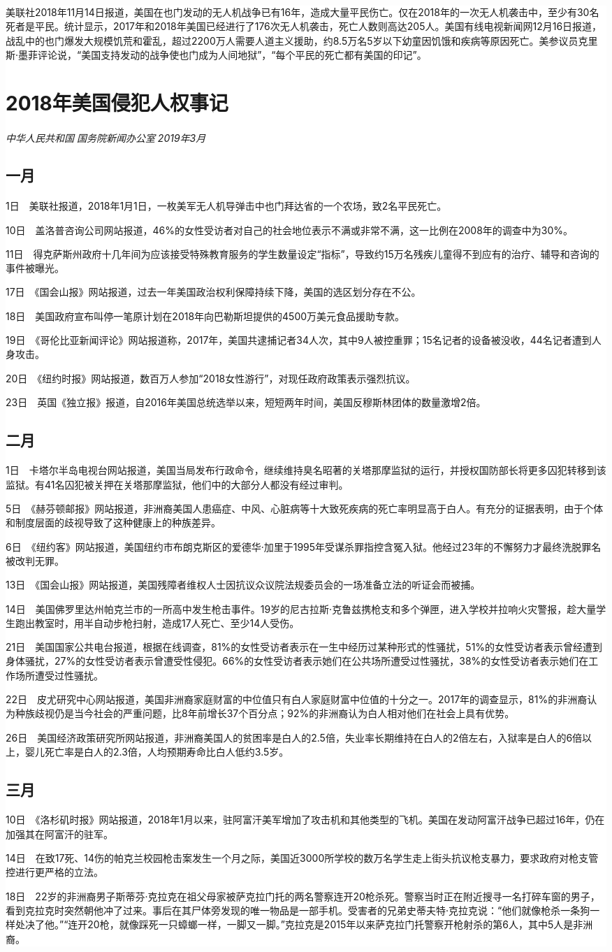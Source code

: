 美联社2018年11月14日报道，美国在也门发动的无人机战争已有16年，造成大量平民伤亡。仅在2018年的一次无人机袭击中，至少有30名死者是平民。统计显示，2017年和2018年美国已经进行了176次无人机袭击，死亡人数则高达205人。美国有线电视新闻网12月16日报道，战乱中的也门爆发大规模饥荒和霍乱，超过2200万人需要人道主义援助，约8.5万名5岁以下幼童因饥饿和疾病等原因死亡。美参议员克里斯·墨菲评论说，“美国支持发动的战争使也门成为人间地狱”，“每个平民的死亡都有美国的印记”。

[^注45]: 联合国文件（A/73/206）。
[^注46]: [《华盛顿邮报》网站](https://www.washingtonpost.com)，2018年8月31日；[美国有线电视新闻网](https://edition.cnn.com)，2018年8月31日。
[^注47]: [卡塔尔半岛电视台网站](https://www.aljazeera.com)，2018年2月1日。
[^注48]: [英国《卫报》网站](https://www.theguardian.com)，2018年11月28日；[《洛杉矶时报》网站](https://www.latimes.com)，2018年11月30日。



# 2018年美国侵犯人权事记

*中华人民共和国 国务院新闻办公室 2019年3月*

## 一月

1日　美联社报道，2018年1月1日，一枚美军无人机导弹击中也门拜达省的一个农场，致2名平民死亡。

10日　盖洛普咨询公司网站报道，46%的女性受访者对自己的社会地位表示不满或非常不满，这一比例在2008年的调查中为30%。

11日　得克萨斯州政府十几年间为应该接受特殊教育服务的学生数量设定“指标”，导致约15万名残疾儿童得不到应有的治疗、辅导和咨询的事件被曝光。

17日　《国会山报》网站报道，过去一年美国政治权利保障持续下降，美国的选区划分存在不公。

18日　美国政府宣布叫停一笔原计划在2018年向巴勒斯坦提供的4500万美元食品援助专款。

19日　《哥伦比亚新闻评论》网站报道称，2017年，美国共逮捕记者34人次，其中9人被控重罪；15名记者的设备被没收，44名记者遭到人身攻击。

20日　《纽约时报》网站报道，数百万人参加“2018女性游行”，对现任政府政策表示强烈抗议。

23日　英国《独立报》报道，自2016年美国总统选举以来，短短两年时间，美国反穆斯林团体的数量激增2倍。


## 二月

1日　卡塔尔半岛电视台网站报道，美国当局发布行政命令，继续维持臭名昭著的关塔那摩监狱的运行，并授权国防部长将更多囚犯转移到该监狱。有41名囚犯被关押在关塔那摩监狱，他们中的大部分人都没有经过审判。

5日　《赫芬顿邮报》网站报道，非洲裔美国人患癌症、中风、心脏病等十大致死疾病的死亡率明显高于白人。有充分的证据表明，由于个体和制度层面的歧视导致了这种健康上的种族差异。

6日　《纽约客》网站报道，美国纽约市布朗克斯区的爱德华·加里于1995年受谋杀罪指控含冤入狱。他经过23年的不懈努力才最终洗脱罪名被改判无罪。

13日　《国会山报》网站报道，美国残障者维权人士因抗议众议院法规委员会的一场准备立法的听证会而被捕。

14日　美国佛罗里达州帕克兰市的一所高中发生枪击事件。19岁的尼古拉斯·克鲁兹携枪支和多个弹匣，进入学校并拉响火灾警报，趁大量学生跑出教室时，用半自动步枪扫射，造成17人死亡、至少14人受伤。

21日　美国国家公共电台报道，根据在线调查，81%的女性受访者表示在一生中经历过某种形式的性骚扰，51%的女性受访者表示曾经遭到身体骚扰，27%的女性受访者表示曾遭受性侵犯。66%的女性受访者表示她们在公共场所遭受过性骚扰，38%的女性受访者表示她们在工作场所遭受过性骚扰。

22日　皮尤研究中心网站报道，美国非洲裔家庭财富的中位值只有白人家庭财富中位值的十分之一。2017年的调查显示，81%的非洲裔认为种族歧视仍是当今社会的严重问题，比8年前增长37个百分点；92%的非洲裔认为白人相对他们在社会上具有优势。

26日　美国经济政策研究所网站报道，非洲裔美国人的贫困率是白人的2.5倍，失业率长期维持在白人的2倍左右，入狱率是白人的6倍以上，婴儿死亡率是白人的2.3倍，人均预期寿命比白人低约3.5岁。


## 三月

10日　《洛杉矶时报》网站报道，2018年1月以来，驻阿富汗美军增加了攻击机和其他类型的飞机。美国在发动阿富汗战争已超过16年，仍在加强其在阿富汗的驻军。

14日　在致17死、14伤的帕克兰校园枪击案发生一个月之际，美国近3000所学校的数万名学生走上街头抗议枪支暴力，要求政府对枪支管控进行更严格的立法。

18日　22岁的非洲裔男子斯蒂芬·克拉克在祖父母家被萨克拉门托的两名警察连开20枪杀死。警察当时正在附近搜寻一名打碎车窗的男子，看到克拉克时突然朝他冲了过来。事后在其尸体旁发现的唯一物品是一部手机。受害者的兄弟史蒂夫特·克拉克说：“他们就像枪杀一条狗一样处决了他。”“连开20枪，就像踩死一只蟑螂一样，一脚又一脚。”克拉克是2015年以来萨克拉门托警察开枪射杀的第6人，其中5人是非洲裔。


[^注1]: [美国联邦调查局网站](https://ucr.fbi.gov)。
[^注2]: 《华尔街日报》，2018年8月9日。
[^注3]: [美国枪支暴力档案室网站](https://www.gunviolencearchive.org)，2019年2月24日数据。
[^注4]: [《华盛顿邮报》网站](https://www.washingtonpost.com)，2018年5月19日。
[^注5]: [美国全国广播公司网站](https://www.nbcnews.com)，2018年11月9日。
[^注6]: [“第十九条”网站](https://www.article19.org)，2018年5月2日。
[^注7]: [路透社网站](https://uk.reuters.com)，2018年11月19日。
[^注8]: [美国公民自由联合会网站](https://www.aclu.org)，2018年8月22日。
[^注9]: [《芝加哥论坛报》网站](https://www.chicagotribune.com)，2018年6月28日；[《国会山报》网站](https://thehill.com)，2018年9月6日；[美国有线电视新闻网](https://edition.cnn.com)，2018年10月5日。
[^注10]: [《纽约客》网站](https://www.newyorker.com)，2018年2月6日。
[^注11]: [美国司法部网站](https://www.justice.gov)。
[^注12]: [美国政治捐献数据库网站](https://www.opensecrets.org)，2018年11月8日。
[^注13]: [《今日美国报》网站](https://www.usatoday.com)，2018年11月16日。
[^注14]: [《今日美国报》网站](https://www.usatoday.com)，2018年7月12日和11月16日。
[^注15]: [《今日美国报》网站](https://www.usatoday.com)，2018年10月10日和11月19日。
[^注16]: [《华盛顿邮报》网站](https://www.washingtonpost.com)，2018年6月25日。
[^注17]: [《今日美国报》网站](https://www.usatoday.com)，2018年7月17日和10月1日。
[^注18]: [《华盛顿邮报》网站](https://www.washingtonpost.com)，2018年6月25日。
[^注19]: [盖洛普咨询公司网站](https://news.gallup.com)，2018年12月10日。
[^注20]: [美国广播公司网站](https://abcnews.go.com)，2018年12月17日。
[^注21]: [《今日美国报》网站](https://www.usatoday.com)，2018年10月1日。
[^注22]: [加利福尼亚州审计局网站](http://www.auditor.ca.gov)。
[^注23]: [《今日美国报》网站](https://www.usatoday.com)，2018年8月14日。
[^注24]: [《纽约时报》网站](https://www.nytimes.com)，2018年8月15日；[《今日美国报》网站](https://www.usatoday.com)，2018年11月29日和12月18日。
[^注25]: 联合国文件A/73/18，A/73/312，A/73/305。
[^注26]: [《今日美国报》网站](https://www.usatoday.com)，2018年12月4日。
[^注27]: [《今日美国报》网站](https://www.usatoday.com)，2018年4月15日；[美国广播公司网站](https://abcnews.go.com)，2018年4月19日。
[^注28]: [英国《卫报》网站](https://www.theguardian.com)，2018年5月28日。
[^注29]: [美国死刑信息中心网站](https://deathpenaltyinfo.org)，2018年12月14日。
[^注30]: [美国有线电视新闻网](https://edition.cnn.com)，2018年10月27日；[《今日美国报》网站](https://www.usatoday.com)，2018年10月29日。
[^注31]: [《洛杉矶时报》网站](https://www.latimes.com)，2018年11月13日报道。
[^注32]: [美国经济政策研究所网站](https://www.epi.org)，2018年2月26日。
[^注33]: [消除无家可归问题联盟网站](https://endhomelessness.org)，2018年6月6日。
[^注34]: [《今日美国报》网站](https://www.usatoday.com)，2018年2月14日。
[^注35]: [《今日美国报》网站](https://www.usatoday.com)，2018年8月14日和9月24日。
[^注36]: [《今日美国报》网站](https://www.usatoday.com)，2018年7月26日。
[^注37]: 《芝加哥论坛报》，2018年12月19日。
[^注38]: [《今日美国报》网站](https://www.usatoday.com)，2018年10月1日和10月10日。
[^注39]: [美国国家公共电台网站](https://www.npr.org)，2018年2月21日。
[^注40]: [盖洛普咨询公司网站](https://news.gallup.com)，2018年11月12日。
[^注41]: [《美国经济内幕》网站](https://www.businessinsider.com)，2018年8月27日。
[^注42]: [《赫芬顿邮报》网站](https://www.huffingtonpost.com)，2018年11月28日；[美国国家妇女与家庭伙伴关系网站](http://www.nationalpartnership.org)，2018年4月和9月。
[^注43]: [皮尤研究中心网站](http://www.pewsocialtrends.org)，2018年1月9日和9月20日。
[^注44]: [美国移民委员会网站](http://immigrationimpact.com)，2018年8月30日。